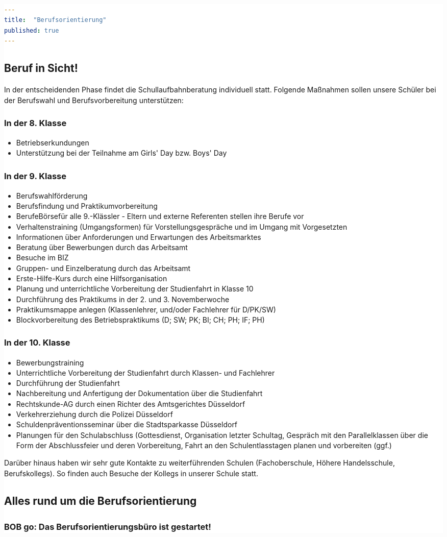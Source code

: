 ```yaml
---
title:  "Berufsorientierung"
published: true
---
```


## Beruf in Sicht!

In der entscheidenden Phase findet die Schullaufbahnberatung individuell statt. Folgende Maßnahmen sollen unsere Schüler bei der Berufswahl und Berufsvorbereitung unterstützen: 

### In der 8. Klasse

- Betriebserkundungen
- Unterstützung bei der Teilnahme am Girls' Day bzw. Boys' Day

### In der 9. Klasse

- Berufswahlförderung
- Berufsfindung und Praktikumvorbereitung 
- BerufeBörsefür alle 9.-Klässler - Eltern und externe Referenten stellen ihre Berufe vor
- Verhaltenstraining (Umgangsformen) für Vorstellungsgespräche und im Umgang mit Vorgesetzten
- Informationen über Anforderungen und Erwartungen des Arbeitsmarktes
- Beratung über Bewerbungen durch das Arbeitsamt
- Besuche im BIZ
- Gruppen- und Einzelberatung durch das Arbeitsamt
- Erste-Hilfe-Kurs durch eine Hilfsorganisation 
- Planung und unterrichtliche Vorbereitung der Studienfahrt in Klasse 10
- Durchführung des Praktikums in der 2. und 3. Novemberwoche
- Praktikumsmappe anlegen (Klassenlehrer, und/oder Fachlehrer für D/PK/SW)
- Blockvorbereitung des Betriebspraktikums (D; SW; PK; BI; CH; PH; IF; PH)

### In der 10. Klasse

- Bewerbungstraining
- Unterrichtliche Vorbereitung der Studienfahrt durch Klassen- und Fachlehrer
- Durchführung der Studienfahrt
- Nachbereitung und Anfertigung der Dokumentation über die Studienfahrt
- Rechtskunde-AG durch einen Richter des Amtsgerichtes Düsseldorf
- Verkehrerziehung durch die Polizei Düsseldorf
- Schuldenpräventionsseminar über die Stadtsparkasse Düsseldorf
- Planungen für den Schulabschluss (Gottesdienst, Organisation letzter Schultag, Gespräch mit den Parallelklassen über die Form der Abschlussfeier und deren Vorbereitung, Fahrt an den Schulentlasstagen planen und vorbereiten (ggf.)

Darüber hinaus haben wir sehr gute Kontakte zu weiterführenden Schulen (Fachoberschule, Höhere Handelsschule, Berufskollegs). So finden auch Besuche der Kollegs in unserer Schule statt. 

## Alles rund um die Berufsorientierung

### BOB go: Das Berufsorientierungsbüro ist gestartet!
